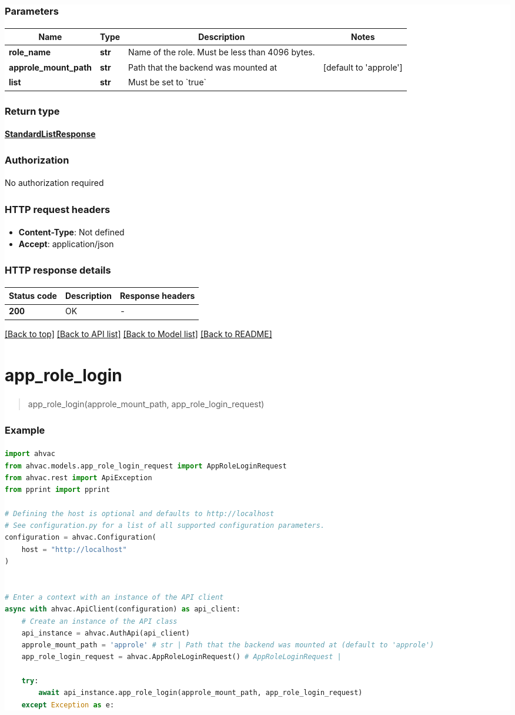 


### Parameters


Name | Type | Description  | Notes
------------- | ------------- | ------------- | -------------
 **role_name** | **str**| Name of the role. Must be less than 4096 bytes. | 
 **approle_mount_path** | **str**| Path that the backend was mounted at | [default to &#39;approle&#39;]
 **list** | **str**| Must be set to &#x60;true&#x60; | 

### Return type

[**StandardListResponse**](StandardListResponse.md)

### Authorization

No authorization required

### HTTP request headers

 - **Content-Type**: Not defined
 - **Accept**: application/json

### HTTP response details

| Status code | Description | Response headers |
|-------------|-------------|------------------|
**200** | OK |  -  |

[[Back to top]](#) [[Back to API list]](../README.md#documentation-for-api-endpoints) [[Back to Model list]](../README.md#documentation-for-models) [[Back to README]](../README.md)

# **app_role_login**
> app_role_login(approle_mount_path, app_role_login_request)



### Example


```python
import ahvac
from ahvac.models.app_role_login_request import AppRoleLoginRequest
from ahvac.rest import ApiException
from pprint import pprint

# Defining the host is optional and defaults to http://localhost
# See configuration.py for a list of all supported configuration parameters.
configuration = ahvac.Configuration(
    host = "http://localhost"
)


# Enter a context with an instance of the API client
async with ahvac.ApiClient(configuration) as api_client:
    # Create an instance of the API class
    api_instance = ahvac.AuthApi(api_client)
    approle_mount_path = 'approle' # str | Path that the backend was mounted at (default to 'approle')
    app_role_login_request = ahvac.AppRoleLoginRequest() # AppRoleLoginRequest | 

    try:
        await api_instance.app_role_login(approle_mount_path, app_role_login_request)
    except Exception as e:
```